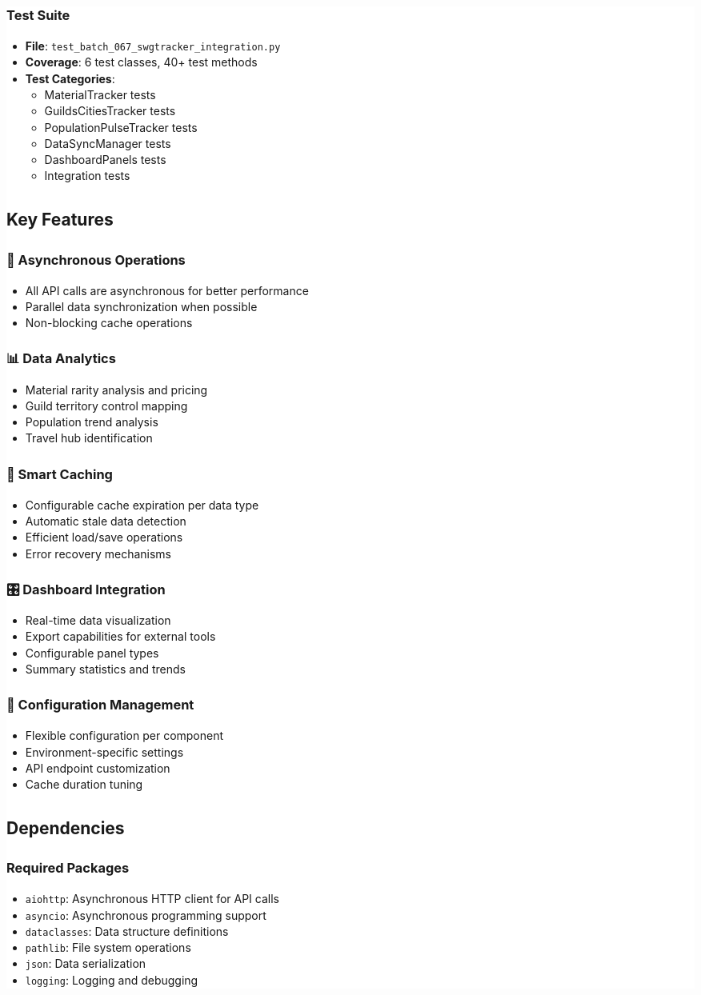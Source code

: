 ### Test Suite
- **File**: `test_batch_067_swgtracker_integration.py`
- **Coverage**: 6 test classes, 40+ test methods
- **Test Categories**:
  - MaterialTracker tests
  - GuildsCitiesTracker tests
  - PopulationPulseTracker tests
  - DataSyncManager tests
  - DashboardPanels tests
  - Integration tests

## Key Features

### 🔄 Asynchronous Operations
- All API calls are asynchronous for better performance
- Parallel data synchronization when possible
- Non-blocking cache operations

### 📊 Data Analytics
- Material rarity analysis and pricing
- Guild territory control mapping
- Population trend analysis
- Travel hub identification

### 💾 Smart Caching
- Configurable cache expiration per data type
- Automatic stale data detection
- Efficient load/save operations
- Error recovery mechanisms

### 🎛️ Dashboard Integration
- Real-time data visualization
- Export capabilities for external tools
- Configurable panel types
- Summary statistics and trends

### 🔧 Configuration Management
- Flexible configuration per component
- Environment-specific settings
- API endpoint customization
- Cache duration tuning

## Dependencies

### Required Packages
- `aiohttp`: Asynchronous HTTP client for API calls
- `asyncio`: Asynchronous programming support
- `dataclasses`: Data structure definitions
- `pathlib`: File system operations
- `json`: Data serialization
- `logging`: Logging and debugging
